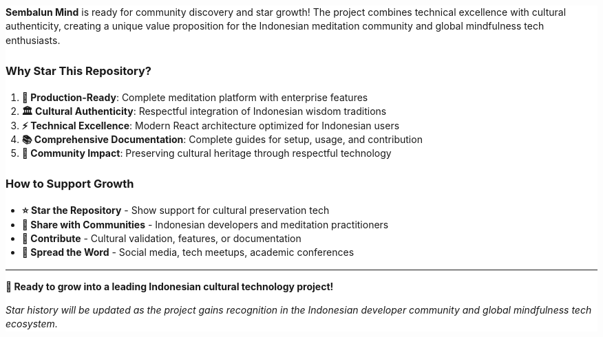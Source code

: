 **Sembalun Mind** is ready for community discovery and star growth! The project combines technical excellence with cultural authenticity, creating a unique value proposition for the Indonesian meditation community and global mindfulness tech enthusiasts.

### **Why Star This Repository?**

1. **🎯 Production-Ready**: Complete meditation platform with enterprise features
2. **🏛️ Cultural Authenticity**: Respectful integration of Indonesian wisdom traditions  
3. **⚡ Technical Excellence**: Modern React architecture optimized for Indonesian users
4. **📚 Comprehensive Documentation**: Complete guides for setup, usage, and contribution
5. **🤝 Community Impact**: Preserving cultural heritage through respectful technology

### **How to Support Growth**

- **⭐ Star the Repository** - Show support for cultural preservation tech
- **🔄 Share with Communities** - Indonesian developers and meditation practitioners
- **🤝 Contribute** - Cultural validation, features, or documentation
- **📢 Spread the Word** - Social media, tech meetups, academic conferences

---

**🚀 Ready to grow into a leading Indonesian cultural technology project!**

*Star history will be updated as the project gains recognition in the Indonesian developer community and global mindfulness tech ecosystem.*